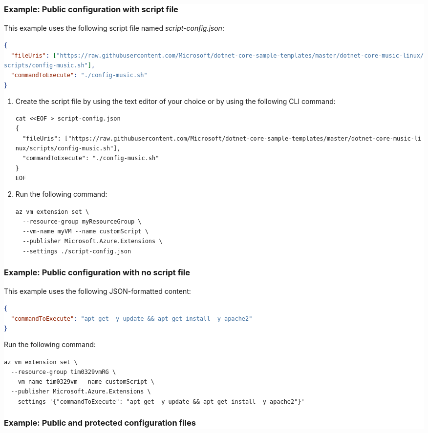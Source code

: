 ### Example: Public configuration with script file

This example uses the following script file named *script-config.json*:

```json
{
  "fileUris": ["https://raw.githubusercontent.com/Microsoft/dotnet-core-sample-templates/master/dotnet-core-music-linux/scripts/config-music.sh"],
  "commandToExecute": "./config-music.sh"
}
```

1. Create the script file by using the text editor of your choice or by using the following CLI command:

   ```azurecli
   cat <<EOF > script-config.json
   {
     "fileUris": ["https://raw.githubusercontent.com/Microsoft/dotnet-core-sample-templates/master/dotnet-core-music-linux/scripts/config-music.sh"],
     "commandToExecute": "./config-music.sh"
   }
   EOF
   ```

1. Run the following command:

   ```azurecli
   az vm extension set \
     --resource-group myResourceGroup \
     --vm-name myVM --name customScript \
     --publisher Microsoft.Azure.Extensions \
     --settings ./script-config.json
   ```

### Example: Public configuration with no script file

This example uses the following JSON-formatted content:

```json
{
  "commandToExecute": "apt-get -y update && apt-get install -y apache2"
}
```

Run the following command:

```azurecli
az vm extension set \
  --resource-group tim0329vmRG \
  --vm-name tim0329vm --name customScript \
  --publisher Microsoft.Azure.Extensions \
  --settings '{"commandToExecute": "apt-get -y update && apt-get install -y apache2"}'
```

### Example: Public and protected configuration files
